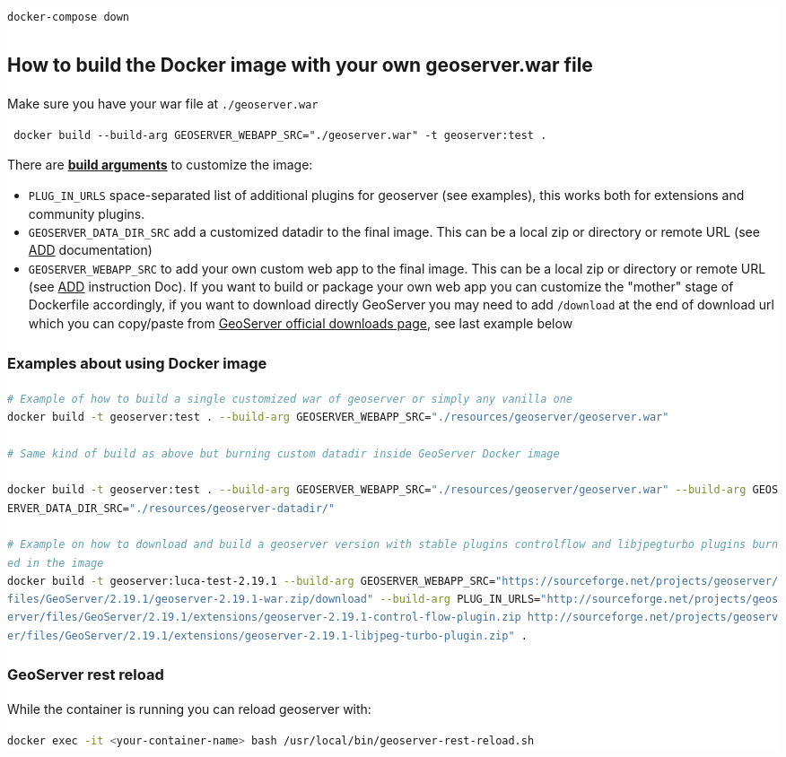 ```bash
docker-compose down
```

## How to build the Docker image with your own geoserver.war file 
 Make sure you have your war file at `./geoserver.war`
 
` docker build --build-arg GEOSERVER_WEBAPP_SRC="./geoserver.war" -t geoserver:test .`

There are [**build arguments**](https://docs.docker.com/engine/reference/commandline/build/) to customize the image:
- `PLUG_IN_URLS` space-separated list of additional plugins for geoserver (see examples), this works both for extensions and community plugins.
- `GEOSERVER_DATA_DIR_SRC` add a customized datadir to the final image. This can be a local zip or directory or remote URL (see [ADD](https://docs.docker.com/engine/reference/builder/#add) documentation)
- `GEOSERVER_WEBAPP_SRC` to add your own custom web app to the final image. This can be a local zip or directory or remote URL (see [ADD](https://docs.docker.com/engine/reference/builder/#add) instruction Doc).
If you want to build or package your own web app you can customize the "mother" stage of Dockerfile accordingly, if you want to download directly GeoServer you may need to add `/download` at the end of download 
url which you can copy/paste from [GeoServer official downloads page](http://geoserver.org/download/), see last example below

### Examples about using Docker image

```bash
# Example of how to build a single customized war of geoserver or simply any vanilla one
docker build -t geoserver:test . --build-arg GEOSERVER_WEBAPP_SRC="./resources/geoserver/geoserver.war"

# Same kind of build as above but burning custom datadir inside GeoServer Docker image

docker build -t geoserver:test . --build-arg GEOSERVER_WEBAPP_SRC="./resources/geoserver/geoserver.war" --build-arg GEOSERVER_DATA_DIR_SRC="./resources/geoserver-datadir/"

# Example on how to download and build a geoserver version with stable plugins controlflow and libjpegturbo plugins burned in the image
docker build -t geoserver:luca-test-2.19.1 --build-arg GEOSERVER_WEBAPP_SRC="https://sourceforge.net/projects/geoserver/files/GeoServer/2.19.1/geoserver-2.19.1-war.zip/download" --build-arg PLUG_IN_URLS="http://sourceforge.net/projects/geoserver/files/GeoServer/2.19.1/extensions/geoserver-2.19.1-control-flow-plugin.zip http://sourceforge.net/projects/geoserver/files/GeoServer/2.19.1/extensions/geoserver-2.19.1-libjpeg-turbo-plugin.zip" .

```

### GeoServer rest reload

While the container is running you can reload geoserver with:

```bash
docker exec -it <your-container-name> bash /usr/local/bin/geoserver-rest-reload.sh
```
